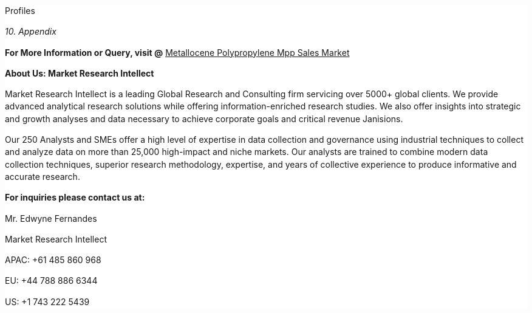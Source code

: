 Profiles</span></em></p><p><em><span class="font-[700]">10. Appendix</span></em></p><p><span class="font-[700]"><strong>For More Information or Query, visit&nbsp;@</strong>&nbsp;</span><span class="font-[700]"><a href="https://www.marketresearchintellect.com/product/metallocene-polypropylene-mpp-sales-market-size-and-forecast/?utm_source=Linkedin&utm_medium=838" target="_blank" data-tracking-control-name="article-ssr-frontend-pulse_little-text-block" data-tracking-will-navigate="" data-test-link="">Metallocene Polypropylene Mpp Sales Market</a></span></p><p><strong><span class="font-[700]">About Us: Market Research Intellect</span></strong></p><p><span class="">Market Research Intellect is a leading Global Research and Consulting firm servicing over 5000+ global clients. We provide advanced analytical research solutions while offering information-enriched research studies.&nbsp;</span>We also offer insights into strategic and growth analyses and data necessary to achieve corporate goals and critical revenue Janisions.</p><p><span class="">Our 250 Analysts and SMEs offer a high level of expertise in data collection and governance using industrial techniques to collect and analyze data on more than 25,000 high-impact and niche markets. Our analysts are trained to combine modern data collection techniques, superior research methodology, expertise, and years of collective experience to produce informative and accurate research.</span></p><p><strong>For inquiries please contact us at:</strong></p><p>Mr. Edwyne Fernandes</p><p>Market Research Intellect</p><p>APAC: +61 485 860 968</p><p>EU: +44 788 886 6344</p><p>US: +1 743 222 5439</p>

